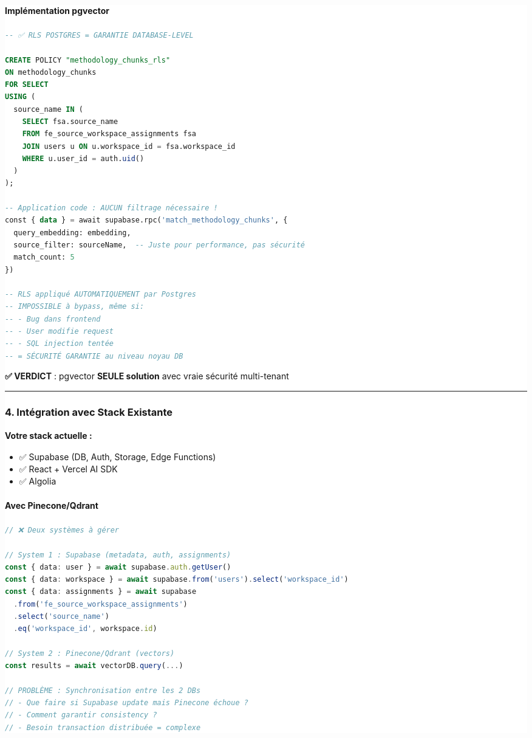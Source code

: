 
#### Implémentation pgvector

```sql
-- ✅ RLS POSTGRES = GARANTIE DATABASE-LEVEL

CREATE POLICY "methodology_chunks_rls" 
ON methodology_chunks
FOR SELECT 
USING (
  source_name IN (
    SELECT fsa.source_name
    FROM fe_source_workspace_assignments fsa
    JOIN users u ON u.workspace_id = fsa.workspace_id
    WHERE u.user_id = auth.uid()
  )
);

-- Application code : AUCUN filtrage nécessaire !
const { data } = await supabase.rpc('match_methodology_chunks', {
  query_embedding: embedding,
  source_filter: sourceName,  -- Juste pour performance, pas sécurité
  match_count: 5
})

-- RLS appliqué AUTOMATIQUEMENT par Postgres
-- IMPOSSIBLE à bypass, même si:
-- - Bug dans frontend
-- - User modifie request
-- - SQL injection tentée
-- = SÉCURITÉ GARANTIE au niveau noyau DB
```

**✅ VERDICT** : pgvector **SEULE solution** avec vraie sécurité multi-tenant

---

### 4. Intégration avec Stack Existante

**Votre stack actuelle :**
- ✅ Supabase (DB, Auth, Storage, Edge Functions)
- ✅ React + Vercel AI SDK
- ✅ Algolia

#### Avec Pinecone/Qdrant

```typescript
// ❌ Deux systèmes à gérer

// System 1 : Supabase (metadata, auth, assignments)
const { data: user } = await supabase.auth.getUser()
const { data: workspace } = await supabase.from('users').select('workspace_id')
const { data: assignments } = await supabase
  .from('fe_source_workspace_assignments')
  .select('source_name')
  .eq('workspace_id', workspace.id)

// System 2 : Pinecone/Qdrant (vectors)
const results = await vectorDB.query(...)

// PROBLÈME : Synchronisation entre les 2 DBs
// - Que faire si Supabase update mais Pinecone échoue ?
// - Comment garantir consistency ?
// - Besoin transaction distribuée = complexe
```
